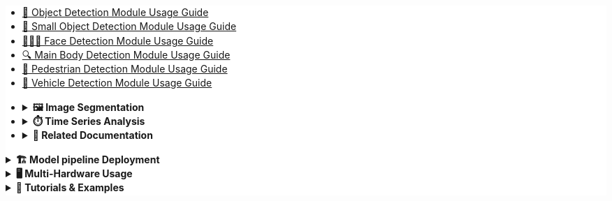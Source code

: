   * [🎯 Object Detection Module Usage Guide](./docs/module_usage/tutorials/cv_modules/object_detection_en.md)
  * [📏 Small Object Detection Module Usage Guide](./docs/module_usage/tutorials/cv_modules/small_object_detection_en.md)
  * [🧑‍🤝‍🧑 Face Detection Module Usage Guide](./docs/module_usage/tutorials/cv_modules/face_detection_en.md)
  * [🔍 Main Body Detection Module Usage Guide](./docs/module_usage/tutorials/cv_modules/mainbody_detection_en.md)
  * [🚶 Pedestrian Detection Module Usage Guide](./docs/module_usage/tutorials/cv_modules/human_detection_en.md)
  * [🚗 Vehicle Detection Module Usage Guide](./docs/module_usage/tutorials/cv_modules/vehicle_detection_en.md)

  </details>

* <details><summary> <b> 🖼️ Image Segmentation </b></summary></details>

* <details><summary> <b> ⏱️ Time Series Analysis </b></summary></details>
    
* <details><summary> <b> 📄 Related Documentation </b></summary></details>

</details>

<details><summary> <b> 🏗️ Model pipeline Deployment </b></summary></details>
<details><summary> <b> 🖥️ Multi-Hardware Usage </b></summary></details>

<details><summary> <b> 📝 Tutorials & Examples </b></summary></details>

